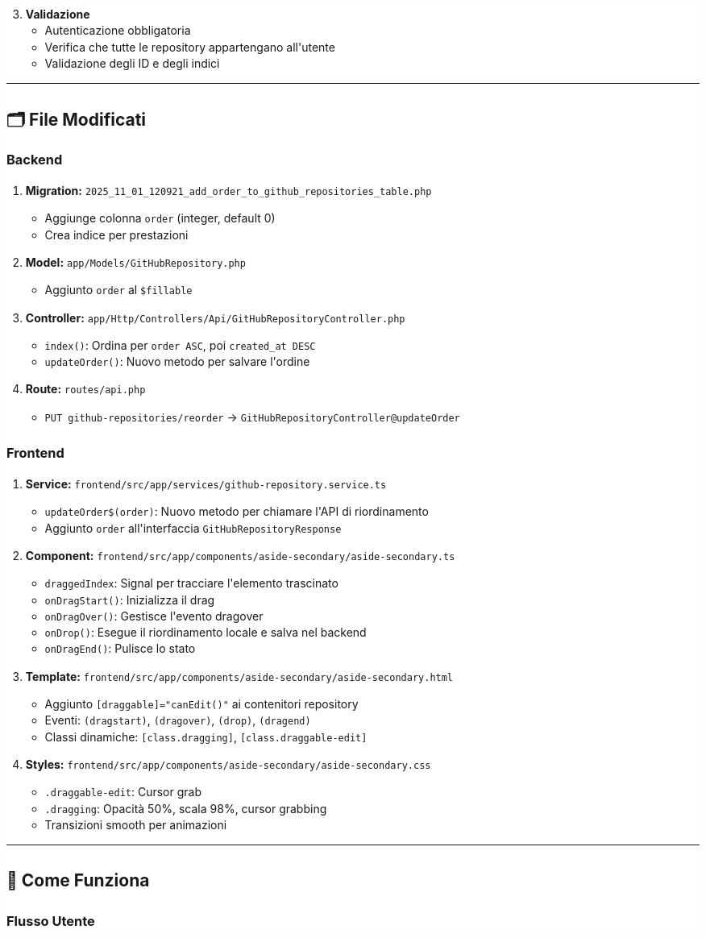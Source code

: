 3. **Validazione**
   - Autenticazione obbligatoria
   - Verifica che tutte le repository appartengano all'utente
   - Validazione degli ID e degli indici

---

## 🗂️ File Modificati

### Backend

1. **Migration:** `2025_11_01_120921_add_order_to_github_repositories_table.php`
   - Aggiunge colonna `order` (integer, default 0)
   - Crea indice per prestazioni

2. **Model:** `app/Models/GitHubRepository.php`
   - Aggiunto `order` al `$fillable`

3. **Controller:** `app/Http/Controllers/Api/GitHubRepositoryController.php`
   - `index()`: Ordina per `order ASC`, poi `created_at DESC`
   - `updateOrder()`: Nuovo metodo per salvare l'ordine

4. **Route:** `routes/api.php`
   - `PUT github-repositories/reorder` → `GitHubRepositoryController@updateOrder`

### Frontend

1. **Service:** `frontend/src/app/services/github-repository.service.ts`
   - `updateOrder$(order)`: Nuovo metodo per chiamare l'API di riordinamento
   - Aggiunto `order` all'interfaccia `GitHubRepositoryResponse`

2. **Component:** `frontend/src/app/components/aside-secondary/aside-secondary.ts`
   - `draggedIndex`: Signal per tracciare l'elemento trascinato
   - `onDragStart()`: Inizializza il drag
   - `onDragOver()`: Gestisce l'evento dragover
   - `onDrop()`: Esegue il riordinamento locale e salva nel backend
   - `onDragEnd()`: Pulisce lo stato

3. **Template:** `frontend/src/app/components/aside-secondary/aside-secondary.html`
   - Aggiunto `[draggable]="canEdit()"` ai contenitori repository
   - Eventi: `(dragstart)`, `(dragover)`, `(drop)`, `(dragend)`
   - Classi dinamiche: `[class.dragging]`, `[class.draggable-edit]`

4. **Styles:** `frontend/src/app/components/aside-secondary/aside-secondary.css`
   - `.draggable-edit`: Cursor grab
   - `.dragging`: Opacità 50%, scala 98%, cursor grabbing
   - Transizioni smooth per animazioni

---

## 🚀 Come Funziona

### Flusso Utente
